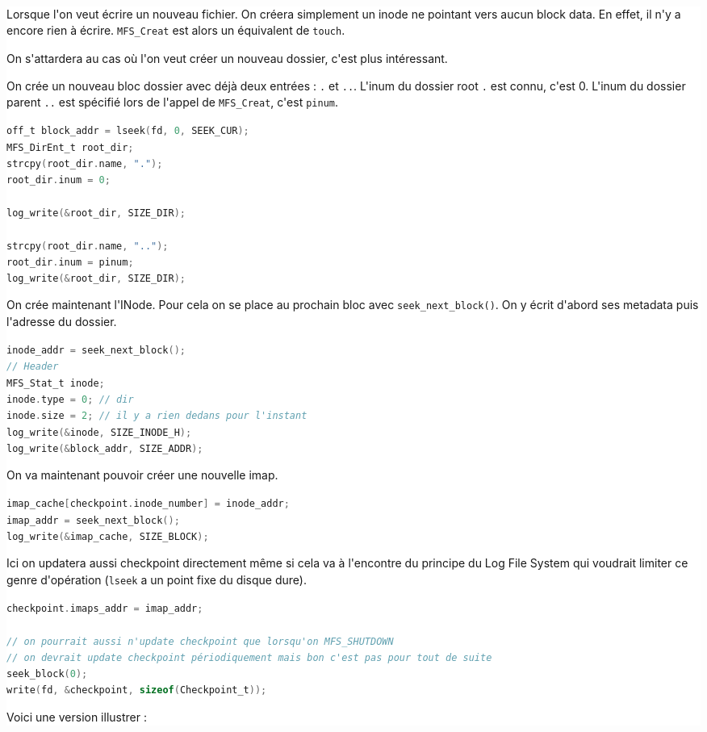 Lorsque l'on veut écrire un nouveau fichier. On créera simplement un inode ne pointant vers aucun block data. En effet, il n'y a encore rien à écrire. `MFS_Creat` est alors un équivalent de `touch`.

On s'attardera au cas où l'on veut créer un nouveau dossier, c'est plus intéressant.

On crée un nouveau bloc dossier avec déjà deux entrées : `.` et `..`. L'inum du dossier root `.` est connu, c'est 0. L'inum du dossier parent `..` est spécifié lors de l'appel de `MFS_Creat`, c'est `pinum`.

```C
off_t block_addr = lseek(fd, 0, SEEK_CUR);
MFS_DirEnt_t root_dir;
strcpy(root_dir.name, ".");
root_dir.inum = 0;

log_write(&root_dir, SIZE_DIR);

strcpy(root_dir.name, "..");
root_dir.inum = pinum;
log_write(&root_dir, SIZE_DIR);
```

On crée maintenant l'INode. Pour cela on se place au prochain bloc avec `seek_next_block()`. On y écrit d'abord ses metadata puis l'adresse du dossier.

```C
inode_addr = seek_next_block();
// Header
MFS_Stat_t inode;
inode.type = 0; // dir
inode.size = 2; // il y a rien dedans pour l'instant
log_write(&inode, SIZE_INODE_H);
log_write(&block_addr, SIZE_ADDR);
```

On va maintenant pouvoir créer une nouvelle imap.

```C
imap_cache[checkpoint.inode_number] = inode_addr;
imap_addr = seek_next_block();
log_write(&imap_cache, SIZE_BLOCK);
```

Ici on updatera aussi checkpoint directement même si cela va à l'encontre du principe du Log File System qui voudrait limiter ce genre d'opération (`lseek` a un point fixe du disque dure).

```C
checkpoint.imaps_addr = imap_addr;

// on pourrait aussi n'update checkpoint que lorsqu'on MFS_SHUTDOWN
// on devrait update checkpoint périodiquement mais bon c'est pas pour tout de suite
seek_block(0);
write(fd, &checkpoint, sizeof(Checkpoint_t));
```

Voici une version illustrer :
